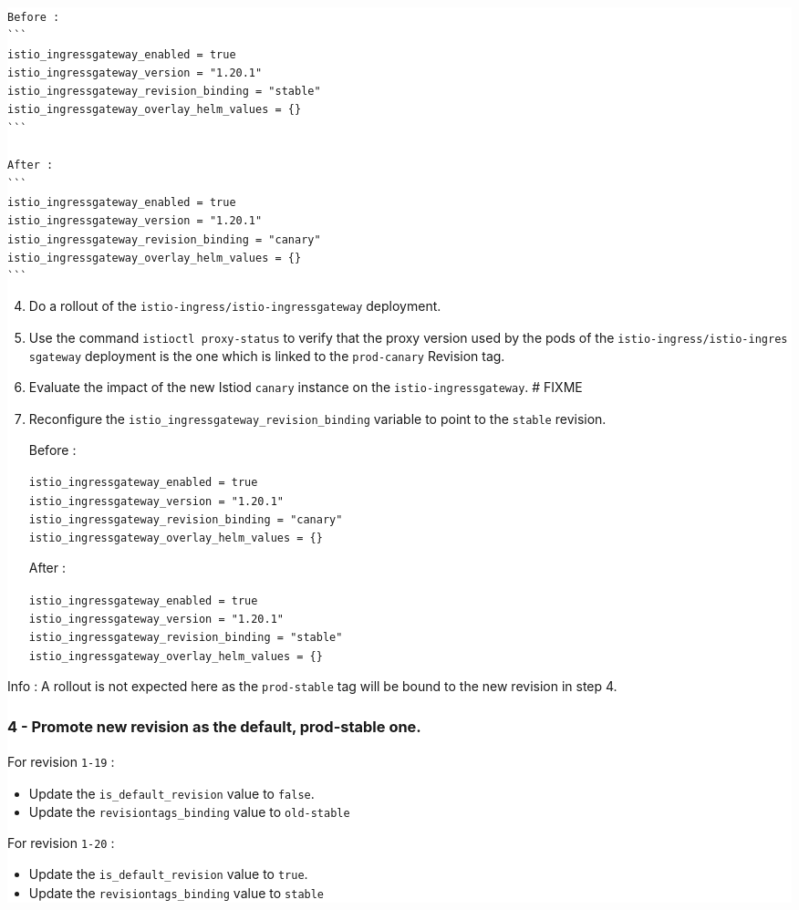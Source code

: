     Before : 
    ```
    istio_ingressgateway_enabled = true
    istio_ingressgateway_version = "1.20.1"
    istio_ingressgateway_revision_binding = "stable"
    istio_ingressgateway_overlay_helm_values = {}
    ```

    After :
    ``` 
    istio_ingressgateway_enabled = true
    istio_ingressgateway_version = "1.20.1"
    istio_ingressgateway_revision_binding = "canary"
    istio_ingressgateway_overlay_helm_values = {}
    ```

4. Do a rollout of the `istio-ingress/istio-ingressgateway` deployment.
5. Use the command `istioctl proxy-status` to verify that the proxy version used by the pods of the `istio-ingress/istio-ingressgateway` deployment is the one which is linked to the `prod-canary` Revision tag.
6. Evaluate the impact of the new Istiod `canary` instance on the `istio-ingressgateway`. # FIXME
7. Reconfigure the `istio_ingressgateway_revision_binding` variable to point to the `stable` revision.

    Before : 
    ```
    istio_ingressgateway_enabled = true
    istio_ingressgateway_version = "1.20.1"
    istio_ingressgateway_revision_binding = "canary"
    istio_ingressgateway_overlay_helm_values = {}
    ```

    After :
    ``` 
    istio_ingressgateway_enabled = true
    istio_ingressgateway_version = "1.20.1"
    istio_ingressgateway_revision_binding = "stable"
    istio_ingressgateway_overlay_helm_values = {}
    ```

Info : A rollout is not expected here as the `prod-stable` tag will be bound to the new revision in step 4.

### 4 - Promote new revision as the **default**, **prod-stable** one.

For revision `1-19` :
- Update the `is_default_revision` value to `false`.
- Update the `revisiontags_binding` value to `old-stable`

For revision `1-20` :
- Update the `is_default_revision` value to `true`. 
- Update the `revisiontags_binding` value to `stable`
